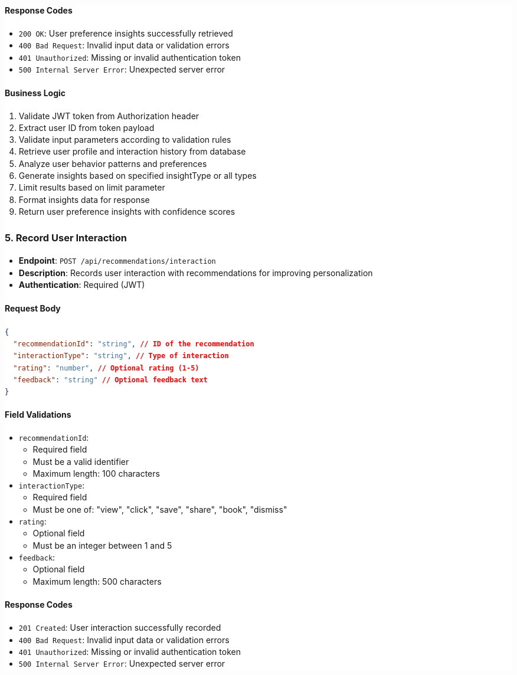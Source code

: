 #### Response Codes
- `200 OK`: User preference insights successfully retrieved
- `400 Bad Request`: Invalid input data or validation errors
- `401 Unauthorized`: Missing or invalid authentication token
- `500 Internal Server Error`: Unexpected server error

#### Business Logic
1. Validate JWT token from Authorization header
2. Extract user ID from token payload
3. Validate input parameters according to validation rules
4. Retrieve user profile and interaction history from database
5. Analyze user behavior patterns and preferences
6. Generate insights based on specified insightType or all types
7. Limit results based on limit parameter
8. Format insights data for response
9. Return user preference insights with confidence scores

### 5. Record User Interaction
- **Endpoint**: `POST /api/recommendations/interaction`
- **Description**: Records user interaction with recommendations for improving personalization
- **Authentication**: Required (JWT)

#### Request Body
```json
{
  "recommendationId": "string", // ID of the recommendation
  "interactionType": "string", // Type of interaction
  "rating": "number", // Optional rating (1-5)
  "feedback": "string" // Optional feedback text
}
```

#### Field Validations
- `recommendationId`:
  - Required field
  - Must be a valid identifier
  - Maximum length: 100 characters
- `interactionType`:
  - Required field
  - Must be one of: "view", "click", "save", "share", "book", "dismiss"
- `rating`:
  - Optional field
  - Must be an integer between 1 and 5
- `feedback`:
  - Optional field
  - Maximum length: 500 characters

#### Response Codes
- `201 Created`: User interaction successfully recorded
- `400 Bad Request`: Invalid input data or validation errors
- `401 Unauthorized`: Missing or invalid authentication token
- `500 Internal Server Error`: Unexpected server error
